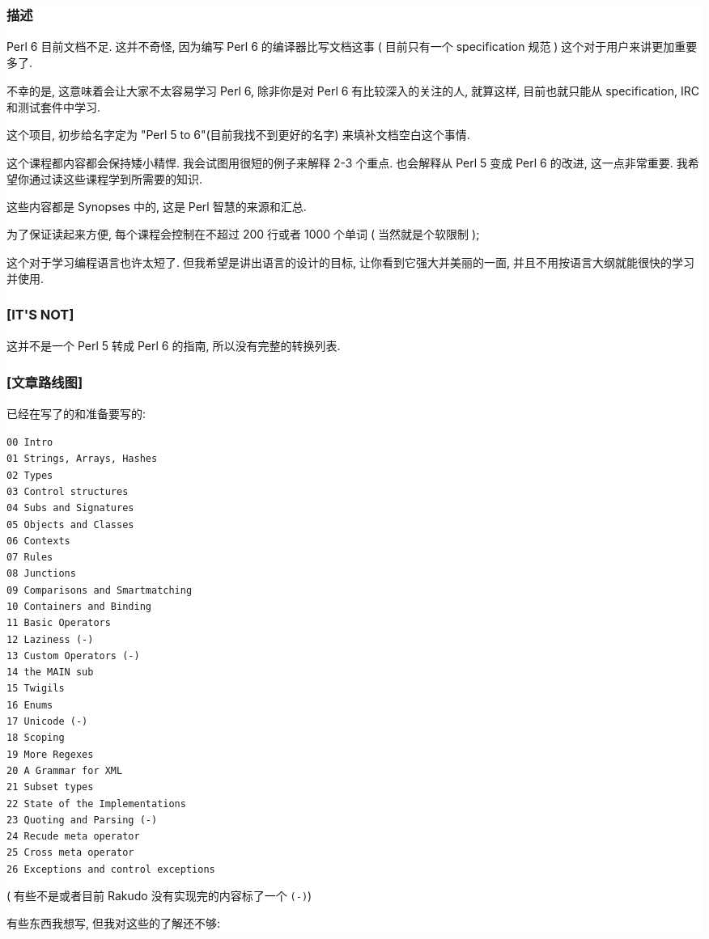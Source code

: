 ### 描述

Perl 6 目前文档不足. 这并不奇怪, 因为编写 Perl 6 的编译器比写文档这事 ( 目前只有一个 specification 规范 ) 这个对于用户来讲更加重要多了.

不幸的是, 这意味着会让大家不太容易学习 Perl 6, 除非你是对 Perl 6 有比较深入的关注的人, 就算这样, 目前也就只能从 specification, IRC 和测试套件中学习.

这个项目, 初步给名字定为 "Perl 5 to 6"(目前我找不到更好的名字) 来填补文档空白这个事情.

这个课程都内容都会保持矮小精悍. 我会试图用很短的例子来解释 2-3 个重点. 也会解释从 Perl 5 变成 Perl 6 的改进, 这一点非常重要. 我希望你通过读这些课程学到所需要的知识. 

这些内容都是 Synopses 中的, 这是 Perl 智慧的来源和汇总.

为了保证读起来方便, 每个课程会控制在不超过 200 行或者 1000 个单词 ( 当然就是个软限制 );

这个对于学习编程语言也许太短了. 但我希望是讲出语言的设计的目标, 让你看到它强大并美丽的一面, 并且不用按语言大纲就能很快的学习并使用.

### [IT'S NOT]

这并不是一个 Perl 5 转成 Perl 6 的指南, 所以没有完整的转换列表.

### [文章路线图]

已经在写了的和准备要写的:

    00 Intro
    01 Strings, Arrays, Hashes
    02 Types
    03 Control structures
    04 Subs and Signatures
    05 Objects and Classes
    06 Contexts
    07 Rules
    08 Junctions
    09 Comparisons and Smartmatching
    10 Containers and Binding
    11 Basic Operators
    12 Laziness (-)
    13 Custom Operators (-)
    14 the MAIN sub
    15 Twigils
    16 Enums
    17 Unicode (-)
    18 Scoping
    19 More Regexes
    20 A Grammar for XML
    21 Subset types
    22 State of the Implementations
    23 Quoting and Parsing (-)
    24 Recude meta operator
    25 Cross meta operator
    26 Exceptions and control exceptions

( 有些不是或者目前 Rakudo 没有实现完的内容标了一个 `(-)`)

有些东西我想写, 但我对这些的了解还不够:
